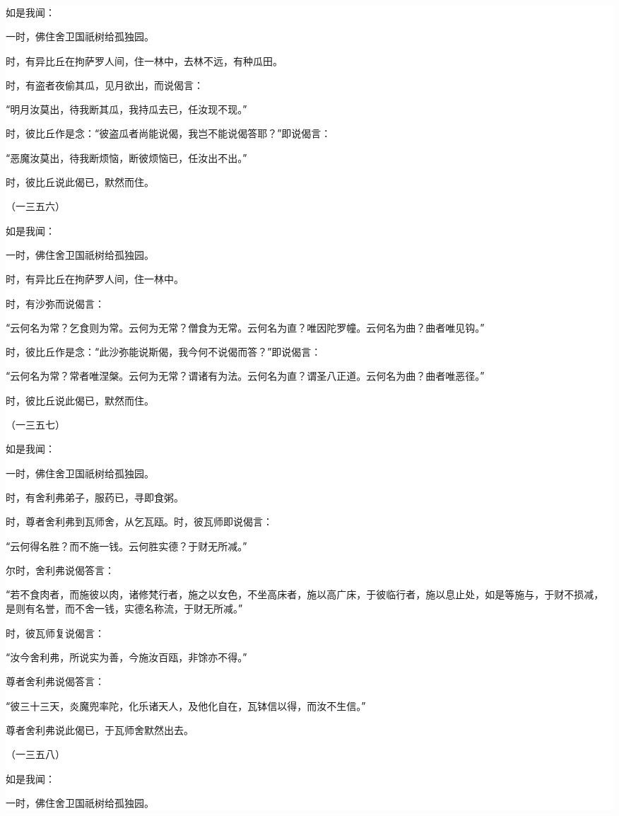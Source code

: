 如是我闻：

一时，佛住舍卫国祇树给孤独园。

时，有异比丘在拘萨罗人间，住一林中，去林不远，有种瓜田。

时，有盗者夜偷其瓜，见月欲出，而说偈言：

“明月汝莫出，待我断其瓜，我持瓜去已，任汝现不现。”

时，彼比丘作是念：“彼盗瓜者尚能说偈，我岂不能说偈答耶？”即说偈言：

“恶魔汝莫出，待我断烦恼，断彼烦恼已，任汝出不出。”

时，彼比丘说此偈已，默然而住。

（一三五六）

如是我闻：

一时，佛住舍卫国祇树给孤独园。

时，有异比丘在拘萨罗人间，住一林中。

时，有沙弥而说偈言：

“云何名为常？乞食则为常。云何为无常？僧食为无常。云何名为直？唯因陀罗幢。云何名为曲？曲者唯见钩。”

时，彼比丘作是念：“此沙弥能说斯偈，我今何不说偈而答？”即说偈言：

“云何名为常？常者唯涅槃。云何为无常？谓诸有为法。云何名为直？谓圣八正道。云何名为曲？曲者唯恶径。”

时，彼比丘说此偈已，默然而住。

（一三五七）

如是我闻：

一时，佛住舍卫国祇树给孤独园。

时，有舍利弗弟子，服药已，寻即食粥。

时，尊者舍利弗到瓦师舍，从乞瓦瓯。时，彼瓦师即说偈言：

“云何得名胜？而不施一钱。云何胜实德？于财无所减。”

尔时，舍利弗说偈答言：

“若不食肉者，而施彼以肉，诸修梵行者，施之以女色，不坐高床者，施以高广床，于彼临行者，施以息止处，如是等施与，于财不损减，是则有名誉，而不舍一钱，实德名称流，于财无所减。”

时，彼瓦师复说偈言：

“汝今舍利弗，所说实为善，今施汝百瓯，非馀亦不得。”

尊者舍利弗说偈答言：

“彼三十三天，炎魔兜率陀，化乐诸天人，及他化自在，瓦钵信以得，而汝不生信。”

尊者舍利弗说此偈已，于瓦师舍默然出去。

（一三五八）

如是我闻：

一时，佛住舍卫国祇树给孤独园。
